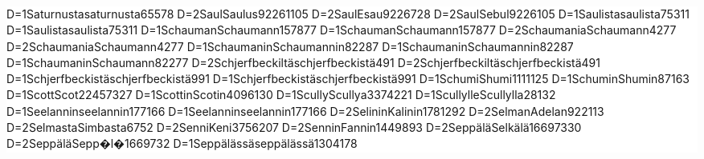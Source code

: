<tr><td>D=1</td><td>Saturnusta</td><td>saturnusta</td><td>655</td><td>78</td></tr>

<tr><td>D=2</td><td>Saul</td><td>Saulus</td><td>9226</td><td>1105</td></tr>

<tr><td>D=2</td><td>Saul</td><td>Esau</td><td>9226</td><td>728</td></tr>

<tr><td>D=2</td><td>Saul</td><td>Sebul</td><td>9226</td><td>105</td></tr>

<tr><td>D=1</td><td>Saulista</td><td>saulista</td><td>753</td><td>11</td></tr>

<tr><td>D=1</td><td>Saulista</td><td>saulista</td><td>753</td><td>11</td></tr>

<tr><td>D=1</td><td>Schauman</td><td>Schaumann</td><td>1578</td><td>77</td></tr>

<tr><td>D=1</td><td>Schauman</td><td>Schaumann</td><td>1578</td><td>77</td></tr>

<tr><td>D=2</td><td>Schaumania</td><td>Schaumann</td><td>42</td><td>77</td></tr>

<tr><td>D=2</td><td>Schaumania</td><td>Schaumann</td><td>42</td><td>77</td></tr>

<tr><td>D=1</td><td>Schaumanin</td><td>Schaumannin</td><td>822</td><td>87</td></tr>

<tr><td>D=1</td><td>Schaumanin</td><td>Schaumannin</td><td>822</td><td>87</td></tr>

<tr><td>D=1</td><td>Schaumanin</td><td>Schaumann</td><td>822</td><td>77</td></tr>

<tr><td>D=2</td><td>Schjerfbeckiltä</td><td>schjerfbeckistä</td><td>49</td><td>1</td></tr>

<tr><td>D=2</td><td>Schjerfbeckiltä</td><td>schjerfbeckistä</td><td>49</td><td>1</td></tr>

<tr><td>D=1</td><td>Schjerfbeckistä</td><td>schjerfbeckistä</td><td>99</td><td>1</td></tr>

<tr><td>D=1</td><td>Schjerfbeckistä</td><td>schjerfbeckistä</td><td>99</td><td>1</td></tr>

<tr><td>D=1</td><td>Schumi</td><td>Shumi</td><td>1111</td><td>125</td></tr>

<tr><td>D=1</td><td>Schumin</td><td>Shumin</td><td>871</td><td>63</td></tr>

<tr><td>D=1</td><td>Scott</td><td>Scot</td><td>22457</td><td>327</td></tr>

<tr><td>D=1</td><td>Scottin</td><td>Scotin</td><td>4096</td><td>130</td></tr>

<tr><td>D=1</td><td>Scully</td><td>Scullya</td><td>3374</td><td>221</td></tr>

<tr><td>D=1</td><td>Scullylle</td><td>Scullylla</td><td>281</td><td>32</td></tr>

<tr><td>D=1</td><td>Seelannin</td><td>seelannin</td><td>1771</td><td>66</td></tr>

<tr><td>D=1</td><td>Seelannin</td><td>seelannin</td><td>1771</td><td>66</td></tr>

<tr><td>D=2</td><td>Selinin</td><td>Kalinin</td><td>1781</td><td>292</td></tr>

<tr><td>D=2</td><td>Selman</td><td>Adelan</td><td>922</td><td>113</td></tr>

<tr><td>D=2</td><td>Selmasta</td><td>Simbasta</td><td>67</td><td>52</td></tr>

<tr><td>D=2</td><td>Senni</td><td>Keni</td><td>3756</td><td>207</td></tr>

<tr><td>D=2</td><td>Sennin</td><td>Fannin</td><td>1449</td><td>893</td></tr>

<tr><td>D=2</td><td>Seppälä</td><td>Selkälä</td><td>16697</td><td>330</td></tr>

<tr><td>D=2</td><td>Seppälä</td><td>Sepp�l�</td><td>16697</td><td>32</td></tr>

<tr><td>D=1</td><td>Seppälässä</td><td>seppälässä</td><td>1304</td><td>178</td></tr>
